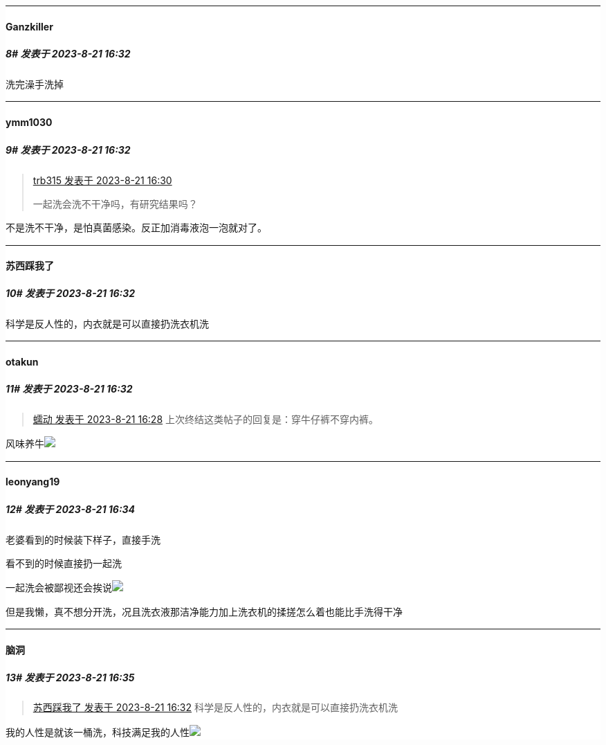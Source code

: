 *****

####  Ganzkiller  
##### 8#       发表于 2023-8-21 16:32

洗完澡手洗掉

*****

####  ymm1030  
##### 9#       发表于 2023-8-21 16:32

<blockquote><a href="httphttps://bbs.saraba1st.com/2b/forum.php?mod=redirect&amp;goto=findpost&amp;pid=62109117&amp;ptid=2149296" target="_blank">trb315 发表于 2023-8-21 16:30</a>

一起洗会洗不干净吗，有研究结果吗？</blockquote>
不是洗不干净，是怕真菌感染。反正加消毒液泡一泡就对了。

*****

####  苏西踩我了  
##### 10#       发表于 2023-8-21 16:32

科学是反人性的，内衣就是可以直接扔洗衣机洗

*****

####  otakun  
##### 11#       发表于 2023-8-21 16:32

<blockquote><a href="httphttps://bbs.saraba1st.com/2b/forum.php?mod=redirect&amp;goto=findpost&amp;pid=62109093&amp;ptid=2149296" target="_blank">蠕动 发表于 2023-8-21 16:28</a>
上次终结这类帖子的回复是：穿牛仔裤不穿内裤。</blockquote>
风味养牛<img src="https://static.saraba1st.com/image/smiley/face2017/166.png" referrerpolicy="no-referrer">

*****

####  leonyang19  
##### 12#       发表于 2023-8-21 16:34

老婆看到的时候装下样子，直接手洗

看不到的时候直接扔一起洗

一起洗会被鄙视还会挨说<img src="https://static.saraba1st.com/image/smiley/face2017/001.png" referrerpolicy="no-referrer">

但是我懒，真不想分开洗，况且洗衣液那洁净能力加上洗衣机的揉搓怎么着也能比手洗得干净

*****

####  脑洞  
##### 13#       发表于 2023-8-21 16:35

<blockquote><a href="httphttps://bbs.saraba1st.com/2b/forum.php?mod=redirect&amp;goto=findpost&amp;pid=62109149&amp;ptid=2149296" target="_blank">苏西踩我了 发表于 2023-8-21 16:32</a>
科学是反人性的，内衣就是可以直接扔洗衣机洗</blockquote>
我的人性是就该一桶洗，科技满足我的人性<img src="https://static.saraba1st.com/image/smiley/face2017/192.png" referrerpolicy="no-referrer">
